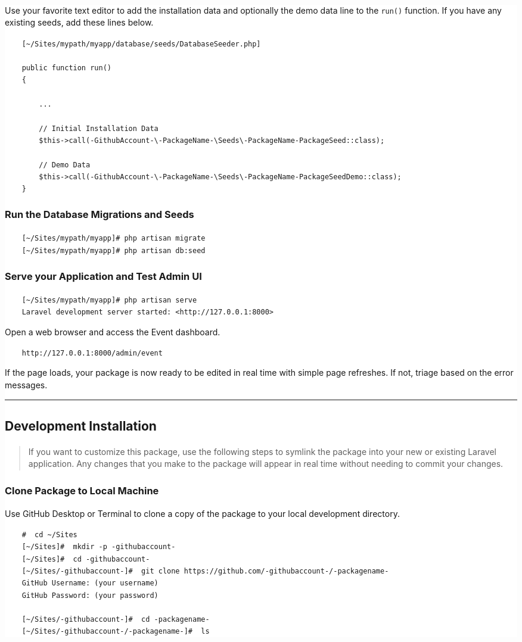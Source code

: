 Use your favorite text editor to add the installation data and optionally the demo data line to the `run()` function. If you have any existing seeds, add these lines below.

        [~/Sites/mypath/myapp/database/seeds/DatabaseSeeder.php]

        public function run()
        {

            ...

            // Initial Installation Data
            $this->call(-GithubAccount-\-PackageName-\Seeds\-PackageName-PackageSeed::class);

            // Demo Data
            $this->call(-GithubAccount-\-PackageName-\Seeds\-PackageName-PackageSeedDemo::class);
        }

### Run the Database Migrations and Seeds

        [~/Sites/mypath/myapp]# php artisan migrate
        [~/Sites/mypath/myapp]# php artisan db:seed

### Serve your Application and Test Admin UI

        [~/Sites/mypath/myapp]# php artisan serve
        Laravel development server started: <http://127.0.0.1:8000>

Open a web browser and access the Event dashboard.

        http://127.0.0.1:8000/admin/event

If the page loads, your package is now ready to be edited in real time with simple page refreshes. If not, triage based on the error messages.

---

## Development Installation

> If you want to customize this package, use the following steps to symlink the
package into your new or existing Laravel application. Any changes that you make
to the package will appear in real time without needing to commit your changes.

### Clone Package to Local Machine

Use GitHub Desktop or Terminal to clone a copy of the package to your local development directory.

        #  cd ~/Sites
        [~/Sites]#  mkdir -p -githubaccount-
        [~/Sites]#  cd -githubaccount-
        [~/Sites/-githubaccount-]#  git clone https://github.com/-githubaccount-/-packagename-
        GitHub Username: (your username)
        GitHub Password: (your password)

        [~/Sites/-githubaccount-]#  cd -packagename-
        [~/Sites/-githubaccount-/-packagename-]#  ls
